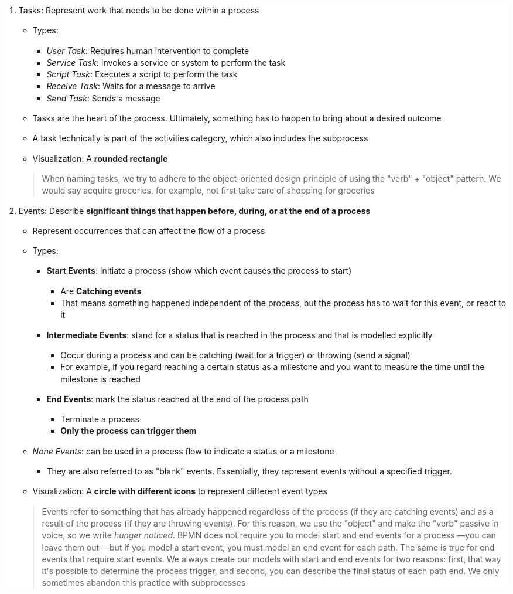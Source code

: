 1. Tasks: Represent work that needs to be done within a process

   - Types:

     - _User Task_: Requires human intervention to complete
     - _Service Task_: Invokes a service or system to perform the task
     - _Script Task_: Executes a script to perform the task
     - _Receive Task_: Waits for a message to arrive
     - _Send Task_: Sends a message

   - Tasks are the heart of the process. Ultimately, something has to happen to bring about a desired outcome
   - A task technically is part of the activities category, which also includes the subprocess

   - Visualization: A **rounded rectangle**

   > When naming tasks, we try to adhere to the object-oriented design principle of using the "verb" + "object" pattern. We would say acquire groceries, for example, not first take care of shopping for groceries

2. Events: Describe **significant things that happen before, during, or at the end of a process**

   - Represent occurrences that can affect the flow of a process

   - Types:

     - **Start Events**: Initiate a process (show which event causes the process to start)

       - Are **Catching events**
       - That means something happened independent of the process, but the process has to wait for this event, or react to it

     - **Intermediate Events**: stand for a status that is reached in the process and that is modelled explicitly

       - Occur during a process and can be catching (wait for a trigger) or throwing (send a signal)
       - For example, if you regard reaching a certain status as a milestone and you want to measure the time until the milestone is reached

     - **End Events**: mark the status reached at the end of the process path

       - Terminate a process
       - **Only the process can trigger them**

   - _None Events_: can be used in a process flow to indicate a status or a milestone

     - They are also referred to as "blank" events. Essentially, they represent events without a specified trigger.

   - Visualization: A **circle with different icons** to represent different event types

   > Events refer to something that has already happened regardless of the process (if they are catching events) and as a result of the process (if they are throwing events). For this reason, we use the "object" and make the "verb" passive in voice, so we write _hunger noticed_. BPMN does not require you to model start and end events for a process —you can leave them out —but if you model a start event, you must model an end event for each path. The same is true for end events that require start events. We always create our models with start and end events for two reasons: first, that way it's possible to determine the process trigger, and second, you can describe the final status of each path end. We only sometimes abandon this practice with subprocesses
